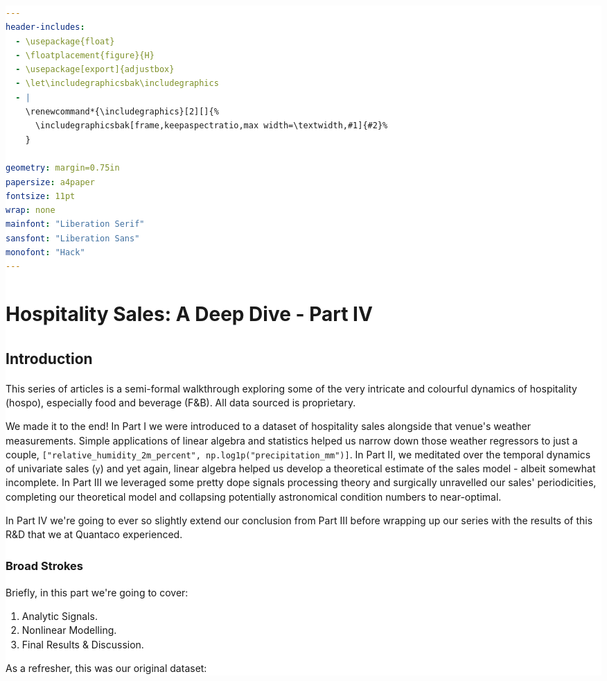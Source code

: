 ```yaml
---
header-includes:
  - \usepackage{float}
  - \floatplacement{figure}{H}
  - \usepackage[export]{adjustbox}
  - \let\includegraphicsbak\includegraphics
  - |
    \renewcommand*{\includegraphics}[2][]{%
      \includegraphicsbak[frame,keepaspectratio,max width=\textwidth,#1]{#2}%
    }

geometry: margin=0.75in
papersize: a4paper
fontsize: 11pt
wrap: none
mainfont: "Liberation Serif"
sansfont: "Liberation Sans"
monofont: "Hack"
---
```


# Hospitality Sales: A Deep Dive - Part IV

## Introduction
This series of articles is a semi-formal walkthrough exploring some of the very intricate and colourful dynamics of hospitality (hospo), especially food and beverage (F&B). All data sourced is proprietary.

We made it to the end! In Part I we were introduced to a dataset of hospitality sales alongside that venue's weather measurements. Simple applications of linear algebra and statistics helped us narrow down those weather regressors to just a couple, `["relative_humidity_2m_percent", np.log1p("precipitation_mm")]`. In Part II, we meditated over the temporal dynamics of univariate sales (`y`) and yet again, linear algebra helped us develop a theoretical estimate of the sales model - albeit somewhat incomplete. In Part III we leveraged some pretty dope signals processing theory and surgically unravelled our sales' periodicities, completing our theoretical model and collapsing potentially astronomical condition numbers to near-optimal.

In Part IV we're going to ever so slightly extend our conclusion from Part III before wrapping up our series with the results of this R&D that we at Quantaco experienced.

### Broad Strokes
Briefly, in this part we're going to cover:
1. Analytic Signals.
2. Nonlinear Modelling.
3. Final Results & Discussion.

As a refresher, this was our original dataset:
